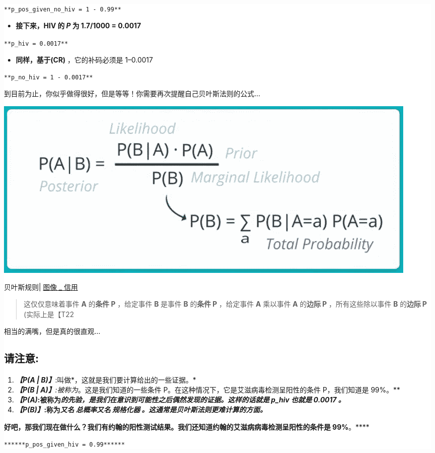 ```
**p_pos_given_no_hiv = 1 - 0.99**
```

*   **接下来，HIV 的 *P* 为 1.7/1000 = 0.0017**

```
**p_hiv = 0.0017**
```

*   **同样，基于(CR)** ，它的补码必须是 1–0.0017

```
**p_no_hiv = 1 - 0.0017**
```

到目前为止，你似乎做得很好，但是等等！你需要再次提醒自己贝叶斯法则的公式…

![](img/d3a8f7c4f0de079410ded71f083273c1.png)

贝叶斯规则| [图像 _ 信用](https://youtu.be/3AWOaMo8Vi8)

> 这仅仅意味着事件 **A** 的**条件 P** ，给定事件 **B** 是事件 **B** 的**条件 P** ，给定事件 **A** 乘以事件 **A** 的**边际 P** ，所有这些除以事件 **B** 的**边际 P** (实际上是【T22

相当的满嘴，但是真的很直观…

## 请注意:

1.  ***【P(A | B)】***:叫做*，这就是我们要计算给出的一些证据。*
2.  ****【P(B | A)】***:被称为*。这是我们知道的一些条件 P。在这种情况下，它是艾滋病毒检测呈阳性的条件 P，我们知道是 99%。**
3.  *****【P(A)***:被称为*的先验，是我们在意识到可能性之后偶然发现的证据。这样的话就是 ***p_hiv*** 也就是 **0.0017** 。***
4.  *****【P(B)】***:称为*又名 ***总概率***又名 ***规格化器*** 。这通常是贝叶斯法则更难计算的方面。***

**好吧，那我们现在做什么？我们有约翰的阳性测试结果。我们还知道约翰的艾滋病病毒检测呈阳性的条件是 99%**。****

```
******p_pos_given_hiv = 0.99******
```

